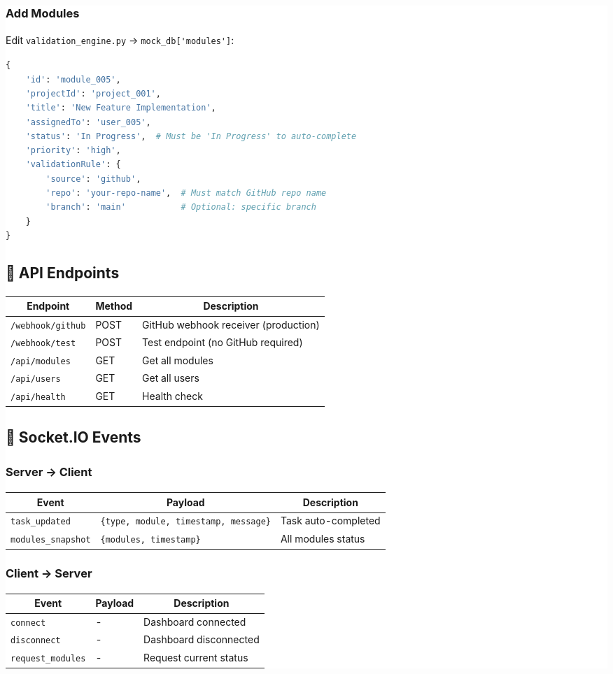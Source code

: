 ### Add Modules

Edit `validation_engine.py` → `mock_db['modules']`:

```python
{
    'id': 'module_005',
    'projectId': 'project_001',
    'title': 'New Feature Implementation',
    'assignedTo': 'user_005',
    'status': 'In Progress',  # Must be 'In Progress' to auto-complete
    'priority': 'high',
    'validationRule': {
        'source': 'github',
        'repo': 'your-repo-name',  # Must match GitHub repo name
        'branch': 'main'           # Optional: specific branch
    }
}
```

## 📡 API Endpoints

| Endpoint | Method | Description |
|----------|--------|-------------|
| `/webhook/github` | POST | GitHub webhook receiver (production) |
| `/webhook/test` | POST | Test endpoint (no GitHub required) |
| `/api/modules` | GET | Get all modules |
| `/api/users` | GET | Get all users |
| `/api/health` | GET | Health check |

## 🔌 Socket.IO Events

### Server → Client

| Event | Payload | Description |
|-------|---------|-------------|
| `task_updated` | `{type, module, timestamp, message}` | Task auto-completed |
| `modules_snapshot` | `{modules, timestamp}` | All modules status |

### Client → Server

| Event | Payload | Description |
|-------|---------|-------------|
| `connect` | - | Dashboard connected |
| `disconnect` | - | Dashboard disconnected |
| `request_modules` | - | Request current status |

